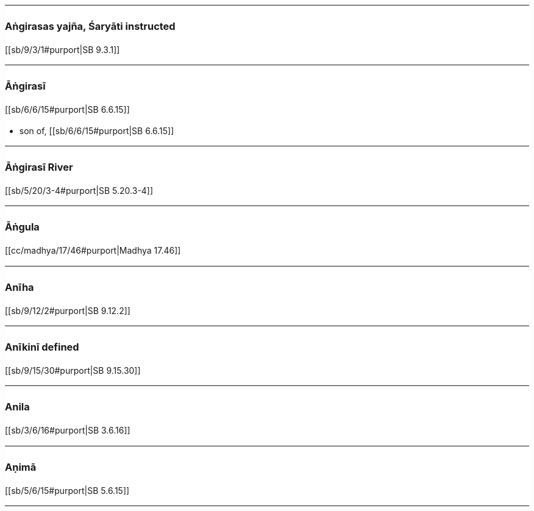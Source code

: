 
---

### Aṅgirasas yajña, Śaryāti instructed

[[sb/9/3/1#purport|SB 9.3.1]]


---

### Āṅgirasī

[[sb/6/6/15#purport|SB 6.6.15]]

* son of, [[sb/6/6/15#purport|SB 6.6.15]]

---

### Āṅgirasī River

[[sb/5/20/3-4#purport|SB 5.20.3-4]]


---

### Āṅgula

[[cc/madhya/17/46#purport|Madhya 17.46]]


---

### Anīha

[[sb/9/12/2#purport|SB 9.12.2]]


---

### Anīkinī defined

[[sb/9/15/30#purport|SB 9.15.30]]


---

### Anila

[[sb/3/6/16#purport|SB 3.6.16]]


---

### Aṇimā

[[sb/5/6/15#purport|SB 5.6.15]]


---
